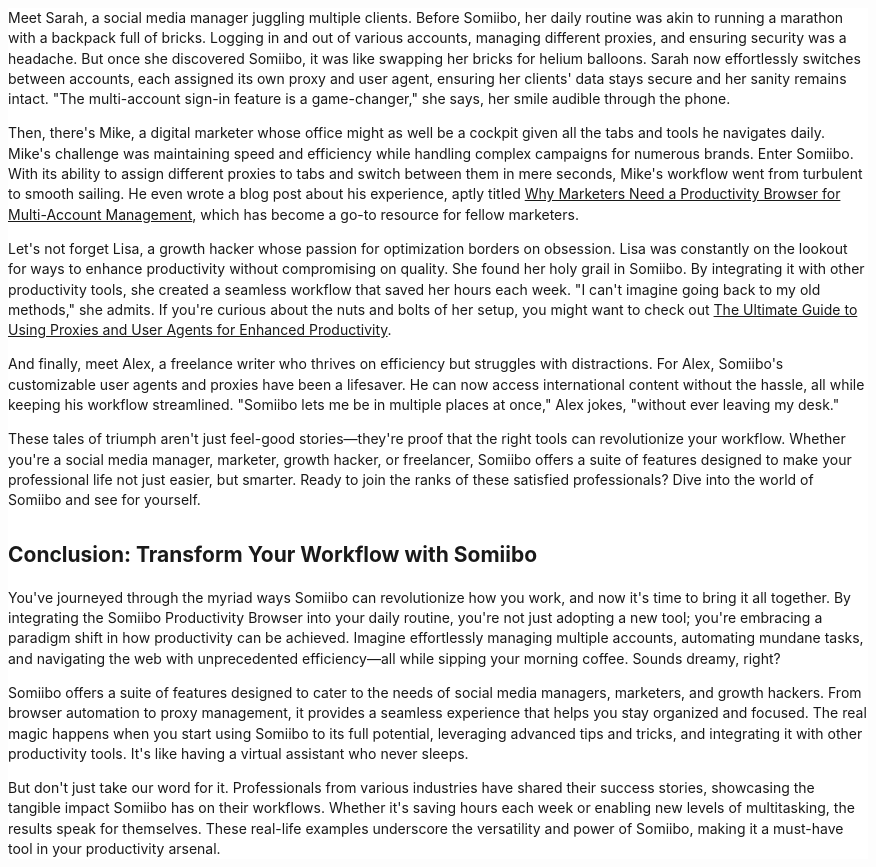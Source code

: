 Meet Sarah, a social media manager juggling multiple clients. Before Somiibo, her daily routine was akin to running a marathon with a backpack full of bricks. Logging in and out of various accounts, managing different proxies, and ensuring security was a headache. But once she discovered Somiibo, it was like swapping her bricks for helium balloons. Sarah now effortlessly switches between accounts, each assigned its own proxy and user agent, ensuring her clients' data stays secure and her sanity remains intact. "The multi-account sign-in feature is a game-changer," she says, her smile audible through the phone.

Then, there's Mike, a digital marketer whose office might as well be a cockpit given all the tabs and tools he navigates daily. Mike's challenge was maintaining speed and efficiency while handling complex campaigns for numerous brands. Enter Somiibo. With its ability to assign different proxies to tabs and switch between them in mere seconds, Mike's workflow went from turbulent to smooth sailing. He even wrote a blog post about his experience, aptly titled [Why Marketers Need a Productivity Browser for Multi-Account Management](https://productivitybrowser.com/blog/why-marketers-need-a-productivity-browser-for-multi-account-management), which has become a go-to resource for fellow marketers.

Let's not forget Lisa, a growth hacker whose passion for optimization borders on obsession. Lisa was constantly on the lookout for ways to enhance productivity without compromising on quality. She found her holy grail in Somiibo. By integrating it with other productivity tools, she created a seamless workflow that saved her hours each week. "I can't imagine going back to my old methods," she admits. If you're curious about the nuts and bolts of her setup, you might want to check out [The Ultimate Guide to Using Proxies and User Agents for Enhanced Productivity](https://productivitybrowser.com/blog/the-ultimate-guide-to-using-proxies-and-user-agents-for-enhanced-productivity).

And finally, meet Alex, a freelance writer who thrives on efficiency but struggles with distractions. For Alex, Somiibo's customizable user agents and proxies have been a lifesaver. He can now access international content without the hassle, all while keeping his workflow streamlined. "Somiibo lets me be in multiple places at once," Alex jokes, "without ever leaving my desk."



These tales of triumph aren't just feel-good stories—they're proof that the right tools can revolutionize your workflow. Whether you're a social media manager, marketer, growth hacker, or freelancer, Somiibo offers a suite of features designed to make your professional life not just easier, but smarter. Ready to join the ranks of these satisfied professionals? Dive into the world of Somiibo and see for yourself.

## Conclusion: Transform Your Workflow with Somiibo

You've journeyed through the myriad ways Somiibo can revolutionize how you work, and now it's time to bring it all together. By integrating the Somiibo Productivity Browser into your daily routine, you're not just adopting a new tool; you're embracing a paradigm shift in how productivity can be achieved. Imagine effortlessly managing multiple accounts, automating mundane tasks, and navigating the web with unprecedented efficiency—all while sipping your morning coffee. Sounds dreamy, right?

Somiibo offers a suite of features designed to cater to the needs of social media managers, marketers, and growth hackers. From browser automation to proxy management, it provides a seamless experience that helps you stay organized and focused. The real magic happens when you start using Somiibo to its full potential, leveraging advanced tips and tricks, and integrating it with other productivity tools. It's like having a virtual assistant who never sleeps.

But don't just take our word for it. Professionals from various industries have shared their success stories, showcasing the tangible impact Somiibo has on their workflows. Whether it's saving hours each week or enabling new levels of multitasking, the results speak for themselves. These real-life examples underscore the versatility and power of Somiibo, making it a must-have tool in your productivity arsenal.
